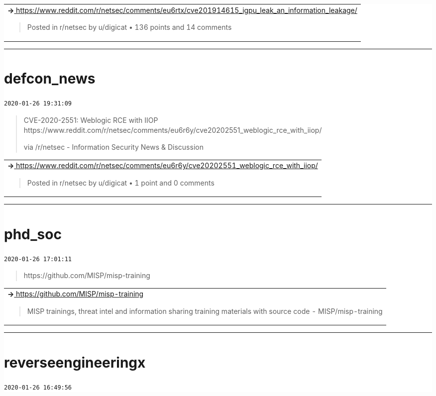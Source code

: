 <table><tr><td><b>→</b><a href="https://www.reddit.com/r/netsec/comments/eu6rtx/cve201914615_igpu_leak_an_information_leakage/">
https://www.reddit.com/r/netsec/comments/eu6rtx/cve201914615_igpu_leak_an_information_leakage/
</a>
<blockquote>
Posted in r/netsec by u/digicat • 136 points and 14 comments
</blockquote>
</td></tr></table>

---

# defcon_news
`2020-01-26 19:31:09`

<blockquote>
CVE-2020-2551: Weblogic RCE with IIOP
https://www.reddit.com/r/netsec/comments/eu6r6y/cve20202551_weblogic_rce_with_iiop/

via /r/netsec - Information Security News &amp; Discussion
</blockquote>

<table><tr><td><b>→</b><a href="https://www.reddit.com/r/netsec/comments/eu6r6y/cve20202551_weblogic_rce_with_iiop/">
https://www.reddit.com/r/netsec/comments/eu6r6y/cve20202551_weblogic_rce_with_iiop/
</a>
<blockquote>
Posted in r/netsec by u/digicat • 1 point and 0 comments
</blockquote>
</td></tr></table>

---

# phd_soc
`2020-01-26 17:01:11`

<blockquote>
https://github.com/MISP/misp-training
</blockquote>

<table><tr><td><b>→</b><a href="https://github.com/MISP/misp-training">
https://github.com/MISP/misp-training
</a>
<blockquote>
MISP trainings, threat intel and information sharing training materials with source code - MISP/misp-training
</blockquote>
</td></tr></table>

---

# reverseengineeringx
`2020-01-26 16:49:56`
